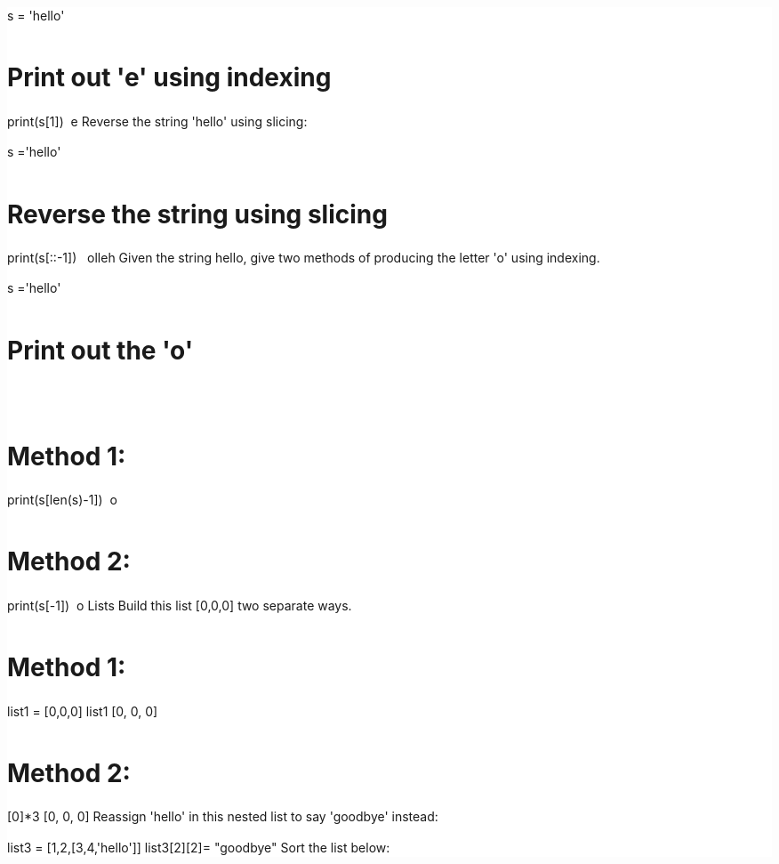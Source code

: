 s = 'hello'
# Print out 'e' using indexing
print(s[1])
​
e
Reverse the string 'hello' using slicing:

s ='hello'
# Reverse the string using slicing
print(s[::-1])
​
​
olleh
Given the string hello, give two methods of producing the letter 'o' using indexing.

s ='hello'
# Print out the 'o'
​
# Method 1:
print(s[len(s)-1])
​
o
# Method 2:
print(s[-1])
​
o
Lists
Build this list [0,0,0] two separate ways.

# Method 1:
list1 = [0,0,0]
list1
[0, 0, 0]
# Method 2:
[0]*3
[0, 0, 0]
Reassign 'hello' in this nested list to say 'goodbye' instead:

list3 = [1,2,[3,4,'hello']]
list3[2][2]= "goodbye"
Sort the list below:

